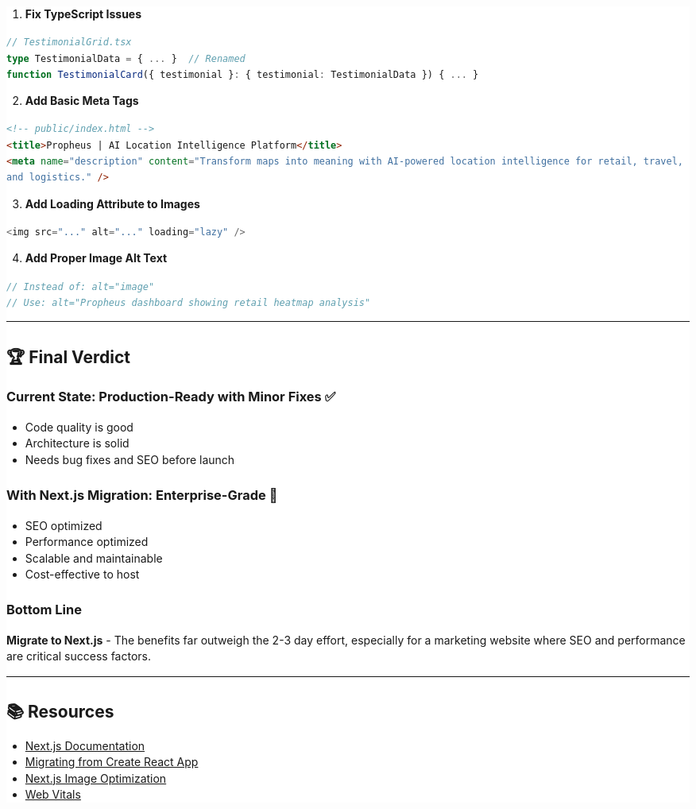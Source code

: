 1. **Fix TypeScript Issues**
```typescript
// TestimonialGrid.tsx
type TestimonialData = { ... }  // Renamed
function TestimonialCard({ testimonial }: { testimonial: TestimonialData }) { ... }
```

2. **Add Basic Meta Tags**
```html
<!-- public/index.html -->
<title>Propheus | AI Location Intelligence Platform</title>
<meta name="description" content="Transform maps into meaning with AI-powered location intelligence for retail, travel, and logistics." />
```

3. **Add Loading Attribute to Images**
```typescript
<img src="..." alt="..." loading="lazy" />
```

4. **Add Proper Image Alt Text**
```typescript
// Instead of: alt="image"
// Use: alt="Propheus dashboard showing retail heatmap analysis"
```

---

## 🏆 Final Verdict

### Current State: **Production-Ready with Minor Fixes** ✅
- Code quality is good
- Architecture is solid
- Needs bug fixes and SEO before launch

### With Next.js Migration: **Enterprise-Grade** 🚀
- SEO optimized
- Performance optimized
- Scalable and maintainable
- Cost-effective to host

### Bottom Line
**Migrate to Next.js** - The benefits far outweigh the 2-3 day effort, especially for a marketing website where SEO and performance are critical success factors.

---

## 📚 Resources

- [Next.js Documentation](https://nextjs.org/docs)
- [Migrating from Create React App](https://nextjs.org/docs/migrating/from-create-react-app)
- [Next.js Image Optimization](https://nextjs.org/docs/basic-features/image-optimization)
- [Web Vitals](https://web.dev/vitals/)

